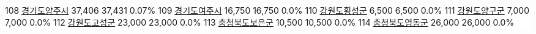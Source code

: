   <tr class="item">
    <td>108</td>
    <td><a href="/apt/경기도양주시">경기도양주시</a></td>
    <td>37,406</td>
    <td>37,431</td>
    <td>0.07%</td>
  </tr>

  <tr class="item">
    <td>109</td>
    <td><a href="/apt/경기도여주시">경기도여주시</a></td>
    <td>16,750</td>
    <td>16,750</td>
    <td>0.0%</td>
  </tr>

  <tr class="item">
    <td>110</td>
    <td><a href="/apt/강원도횡성군">강원도횡성군</a></td>
    <td>6,500</td>
    <td>6,500</td>
    <td>0.0%</td>
  </tr>

  <tr class="item">
    <td>111</td>
    <td><a href="/apt/강원도양구군">강원도양구군</a></td>
    <td>7,000</td>
    <td>7,000</td>
    <td>0.0%</td>
  </tr>

  <tr class="item">
    <td>112</td>
    <td><a href="/apt/강원도고성군">강원도고성군</a></td>
    <td>23,000</td>
    <td>23,000</td>
    <td>0.0%</td>
  </tr>

  <tr class="item">
    <td>113</td>
    <td><a href="/apt/충청북도보은군">충청북도보은군</a></td>
    <td>10,500</td>
    <td>10,500</td>
    <td>0.0%</td>
  </tr>

  <tr class="item">
    <td>114</td>
    <td><a href="/apt/충청북도영동군">충청북도영동군</a></td>
    <td>26,000</td>
    <td>26,000</td>
    <td>0.0%</td>
  </tr>
